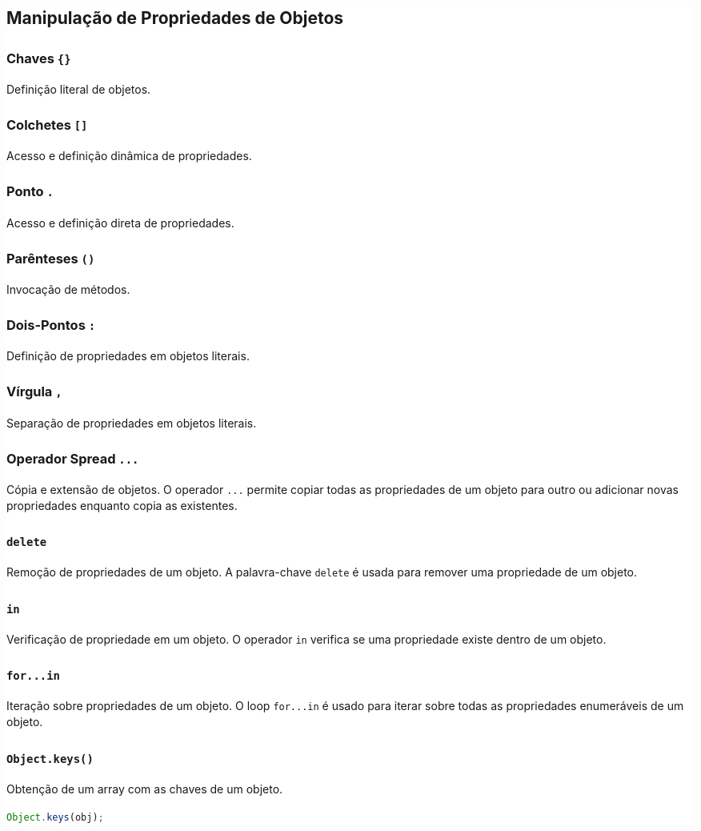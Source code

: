 ## Manipulação de Propriedades de Objetos

### Chaves `{}`

Definição literal de objetos.

### Colchetes `[]`

Acesso e definição dinâmica de propriedades.

### Ponto `.`

Acesso e definição direta de propriedades.

### Parênteses `()`

Invocação de métodos.

### Dois-Pontos `:`

Definição de propriedades em objetos literais.

### Vírgula `,`

Separação de propriedades em objetos literais.

### Operador Spread `...`

Cópia e extensão de objetos. O operador `...` permite copiar todas as propriedades de um objeto para outro ou adicionar novas propriedades enquanto copia as existentes.

### `delete`

Remoção de propriedades de um objeto. A palavra-chave `delete` é usada para remover uma propriedade de um objeto.

### `in`

Verificação de propriedade em um objeto. O operador `in` verifica se uma propriedade existe dentro de um objeto.

### `for...in`

Iteração sobre propriedades de um objeto. O loop `for...in` é usado para iterar sobre todas as propriedades enumeráveis de um objeto.

### `Object.keys()`

Obtenção de um array com as chaves de um objeto.

```javascript
Object.keys(obj);
```
